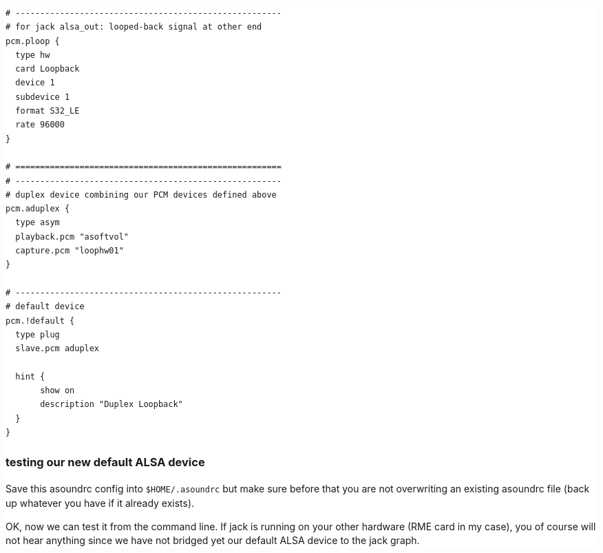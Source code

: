
    # ------------------------------------------------------
    # for jack alsa_out: looped-back signal at other end
    pcm.ploop {
      type hw
      card Loopback
      device 1
      subdevice 1
      format S32_LE
      rate 96000
    }

    # ======================================================
    # ------------------------------------------------------
    # duplex device combining our PCM devices defined above
    pcm.aduplex {
      type asym
      playback.pcm "asoftvol"
      capture.pcm "loophw01"
    }

    # ------------------------------------------------------
    # default device
    pcm.!default {
      type plug
      slave.pcm aduplex

      hint {
           show on
           description "Duplex Loopback"
      }
    }

### testing our new default ALSA device

Save this asoundrc config into `$HOME/.asoundrc` but make sure before
that you are not overwriting an existing asoundrc file (back up whatever
you have if it already exists).

OK, now we can test it from the command line. If jack is running on your
other hardware (RME card in my case), you of course will not hear
anything since we have not bridged yet our default ALSA device to the
jack graph.
